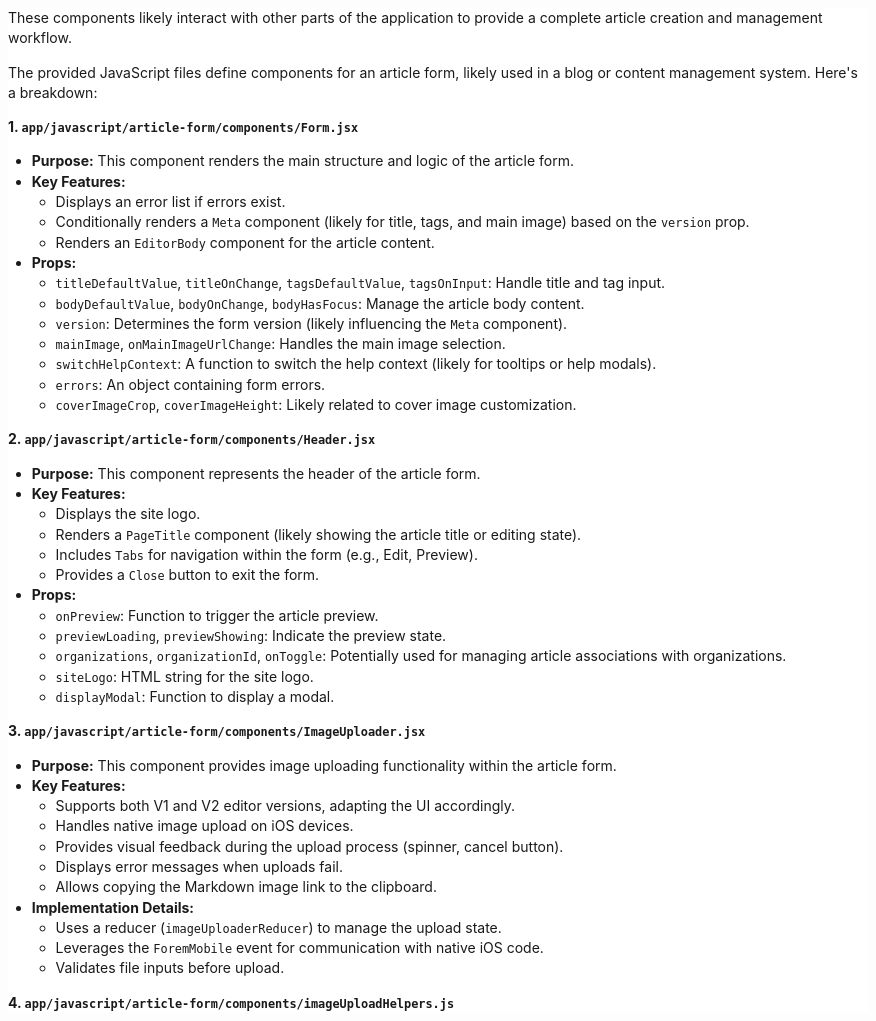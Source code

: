 These components likely interact with other parts of the application to provide a complete article creation and management workflow.

The provided JavaScript files define components for an article form, likely used in a blog or content management system. Here's a breakdown:

**1. `app/javascript/article-form/components/Form.jsx`**

- **Purpose:** This component renders the main structure and logic of the article form.
- **Key Features:**
    - Displays an error list if errors exist.
    - Conditionally renders a `Meta` component (likely for title, tags, and main image) based on the `version` prop.
    - Renders an `EditorBody` component for the article content.
- **Props:**
    - `titleDefaultValue`, `titleOnChange`, `tagsDefaultValue`, `tagsOnInput`:  Handle title and tag input.
    - `bodyDefaultValue`, `bodyOnChange`, `bodyHasFocus`: Manage the article body content.
    - `version`: Determines the form version (likely influencing the `Meta` component).
    - `mainImage`, `onMainImageUrlChange`: Handles the main image selection.
    - `switchHelpContext`:  A function to switch the help context (likely for tooltips or help modals).
    - `errors`: An object containing form errors.
    - `coverImageCrop`, `coverImageHeight`: Likely related to cover image customization.

**2. `app/javascript/article-form/components/Header.jsx`**

- **Purpose:** This component represents the header of the article form.
- **Key Features:**
    - Displays the site logo.
    - Renders a `PageTitle` component (likely showing the article title or editing state).
    - Includes `Tabs` for navigation within the form (e.g., Edit, Preview).
    - Provides a `Close` button to exit the form.
- **Props:**
    - `onPreview`: Function to trigger the article preview.
    - `previewLoading`, `previewShowing`: Indicate the preview state.
    - `organizations`, `organizationId`, `onToggle`: Potentially used for managing article associations with organizations.
    - `siteLogo`:  HTML string for the site logo.
    - `displayModal`: Function to display a modal.

**3. `app/javascript/article-form/components/ImageUploader.jsx`**

- **Purpose:** This component provides image uploading functionality within the article form.
- **Key Features:**
    - Supports both V1 and V2 editor versions, adapting the UI accordingly.
    - Handles native image upload on iOS devices.
    - Provides visual feedback during the upload process (spinner, cancel button).
    - Displays error messages when uploads fail.
    - Allows copying the Markdown image link to the clipboard.
- **Implementation Details:**
    - Uses a reducer (`imageUploaderReducer`) to manage the upload state.
    - Leverages the `ForemMobile` event for communication with native iOS code.
    - Validates file inputs before upload.

**4. `app/javascript/article-form/components/imageUploadHelpers.js`**
